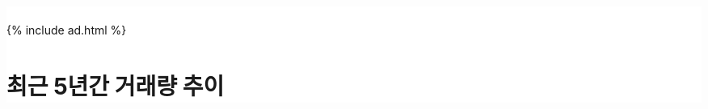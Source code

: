 
<br>
{% include ad.html %}
<br>

# 최근 5년간 거래량 추이


<div style="width:100%;">
    <canvas id="deal_progress" height="200"></canvas>
</div>

<script>
new Chart(document.getElementById("deal_progress"), {
    type: 'line',
    data: {
        labels: ['201501','201502','201503','201504','201505','201506','201507','201508','201509','201510','201511','201512','201601','201602','201603','201604','201605','201606','201607','201608','201609','201610','201611','201612','201701','201702','201703','201704','201705','201706','201707','201708','201709','201710','201711','201712','201801','201802','201803','201804','201805','201806','201807','201808','201809','201810','201811','201812','201901','201902','201903','201904','201905','201906','201907','201908','201909','201910','201911','201912','202001'],
        datasets: [{
            label: '매매',
            pointRadius: 1,
            data: [1, 1, 2, 1, 0, 0, 0, 0, 0, 1, 1, 0, 0, 1, 0, 1, 0, 0, 0, 0, 1, 1, 0, 0, 2, 1, 0, 0, 2, 0, 0, 2, 2, 2, 2, 2, 3, 2, 2, 1, 0, 0, 0, 1, 0, 2, 0, 0, 0, 1, 1, 0, 0, 1, 2, 0, 1, 4, 1, 1, 0],
            borderColor: "rgba(255, 201, 14, 1)",
            backgroundColor: "rgba(255, 201, 14, 0.5)",
            fill: false,
            lineTension: 0
        },{
            label: '전월세',
            pointRadius: 1,
            data: [0, 2, 0, 0, 1, 0, 0, 0, 0, 0, 0, 0, 0, 0, 0, 0, 0, 0, 0, 0, 0, 0, 0, 0, 0, 0, 0, 0, 1, 0, 0, 0, 0, 0, 0, 0, 0, 1, 0, 0, 0, 0, 0, 0, 0, 0, 0, 0, 1, 0, 0, 0, 0, 0, 1, 5, 6, 6, 4, 101, 0],
            borderColor: "rgba(0, 141, 185, 1)",
            backgroundColor: "rgba(0, 141, 185, 0.5)",
            fill: false,
            lineTension: 0
        }
        ]
    },
    options: {
        responsive: true,
        title: {
            display: false
        },
        tooltips: {
            mode: 'index',
            intersect: false
        },
        hover: {
            mode: 'nearest',
            intersect: true
        },
        scales: {
            xAxes: [{
                display: true,
                scaleLabel: {
                    display: true,
                    labelString: '년/월'
                }
            }],